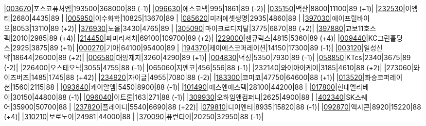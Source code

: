 |[003670](https://finance.daum.net/quotes/A003670)|포스코퓨처엠|193500|368000|89 (-1)|
|[096630](https://finance.daum.net/quotes/A096630)|에스코넥|995|1861|89 (-2)|
|[035150](https://finance.daum.net/quotes/A035150)|백산|8800|11100|89 (+1)|
|[232530](https://finance.daum.net/quotes/A232530)|이엠티|2680|4435|89 |
|[005950](https://finance.daum.net/quotes/A005950)|이수화학|10825|13670|89 |
|[085620](https://finance.daum.net/quotes/A085620)|미래에셋생명|2935|4860|89 |
|[397030](https://finance.daum.net/quotes/A397030)|에이프릴바이오|8053|13110|89 (+2)|
|[376930](https://finance.daum.net/quotes/A376930)|노을|3430|4765|89 |
|[305090](https://finance.daum.net/quotes/A305090)|마이크로디지탈|3775|6870|89 (+2)|
|[397880](https://finance.daum.net/quotes/A397880)|교보11호스팩|2010|2985|89 (+4)|
|[214450](https://finance.daum.net/quotes/A214450)|파마리서치|69100|109700|89 (+2)|
|[229000](https://finance.daum.net/quotes/A229000)|젠큐릭스|4815|5360|89 (+4)|
|[009440](https://finance.daum.net/quotes/A009440)|KC그린홀딩스|2925|3875|89 (+1)|
|[000270](https://finance.daum.net/quotes/A000270)|기아|64100|95400|89 |
|[194370](https://finance.daum.net/quotes/A194370)|제이에스코퍼레이션|14150|17300|89 (-1)|
|[003120](https://finance.daum.net/quotes/A003120)|일성신약|18644|26000|89 (+2)|
|[006580](https://finance.daum.net/quotes/A006580)|대양제지|3260|4290|89 (+1)|
|[004830](https://finance.daum.net/quotes/A004830)|덕성|5350|7930|89 (-1)|
|[058850](https://finance.daum.net/quotes/A058850)|KTcs|2340|3675|89 (-2)|
|[226400](https://finance.daum.net/quotes/A226400)|오스테오닉|3055|4755|88 (-1)|
|[065060](https://finance.daum.net/quotes/A065060)|지엔코|456|556|88 (-1)|
|[232140](https://finance.daum.net/quotes/A232140)|와이아이케이|3185|4610|88 (+2)|
|[273060](https://finance.daum.net/quotes/A273060)|와이즈버즈|1485|1745|88 (+42)|
|[234920](https://finance.daum.net/quotes/A234920)|자이글|4955|7080|88 (-2)|
|[183300](https://finance.daum.net/quotes/A183300)|코미코|47750|64600|88 (+1)|
|[013520](https://finance.daum.net/quotes/A013520)|화승코퍼레이션|1560|2115|88 |
|[093640](https://finance.daum.net/quotes/A093640)|케이알엠|5450|8900|88 (-1)|
|[101490](https://finance.daum.net/quotes/A101490)|에스앤에스텍|28100|44200|88 |
|[017800](https://finance.daum.net/quotes/A017800)|현대엘리베이|30150|44800|88 (-1)|
|[096040](https://finance.daum.net/quotes/A096040)|이트론|163|271|88 (-1)|
|[309930](https://finance.daum.net/quotes/A309930)|오하임앤컴퍼니|2625|4900|88 |
|[402340](https://finance.daum.net/quotes/A402340)|SK스퀘어|35900|50700|88 |
|[237820](https://finance.daum.net/quotes/A237820)|플레이디|5540|6690|88 (+22)|
|[079810](https://finance.daum.net/quotes/A079810)|디이엔티|8935|15820|88 (-1)|
|[092870](https://finance.daum.net/quotes/A092870)|엑시콘|8920|15220|88 (+4)|
|[310210](https://finance.daum.net/quotes/A310210)|보로노이|24981|44000|88 |
|[370090](https://finance.daum.net/quotes/A370090)|퓨런티어|20250|32950|88 (-1)|